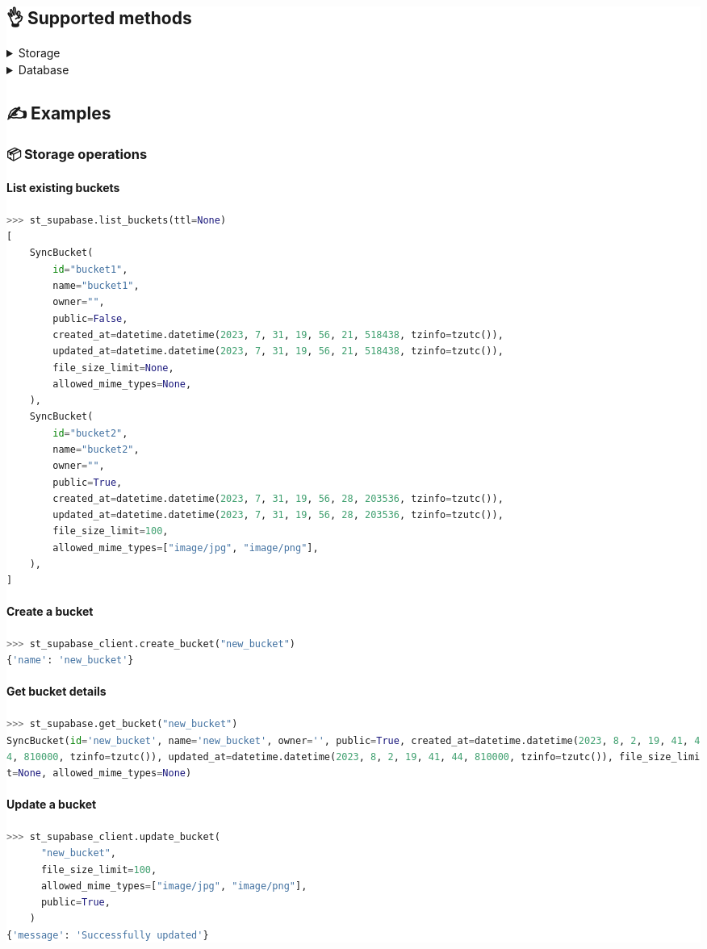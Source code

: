 ## :ok_hand: Supported methods
<details close><summary> Storage </summary></details>

<details close><summary> Database </summary></details>


## :writing_hand: Examples
### :package: Storage operations

#### List existing buckets
```python
>>> st_supabase.list_buckets(ttl=None)
[
    SyncBucket(
        id="bucket1",
        name="bucket1",
        owner="",
        public=False,
        created_at=datetime.datetime(2023, 7, 31, 19, 56, 21, 518438, tzinfo=tzutc()),
        updated_at=datetime.datetime(2023, 7, 31, 19, 56, 21, 518438, tzinfo=tzutc()),
        file_size_limit=None,
        allowed_mime_types=None,
    ),
    SyncBucket(
        id="bucket2",
        name="bucket2",
        owner="",
        public=True,
        created_at=datetime.datetime(2023, 7, 31, 19, 56, 28, 203536, tzinfo=tzutc()),
        updated_at=datetime.datetime(2023, 7, 31, 19, 56, 28, 203536, tzinfo=tzutc()),
        file_size_limit=100,
        allowed_mime_types=["image/jpg", "image/png"],
    ),
]
```
#### Create a bucket
```python
>>> st_supabase_client.create_bucket("new_bucket")
{'name': 'new_bucket'}
```

#### Get bucket details
```python
>>> st_supabase.get_bucket("new_bucket")
SyncBucket(id='new_bucket', name='new_bucket', owner='', public=True, created_at=datetime.datetime(2023, 8, 2, 19, 41, 44, 810000, tzinfo=tzutc()), updated_at=datetime.datetime(2023, 8, 2, 19, 41, 44, 810000, tzinfo=tzutc()), file_size_limit=None, allowed_mime_types=None)
```
#### Update a bucket
```python
>>> st_supabase_client.update_bucket(
      "new_bucket",
      file_size_limit=100,
      allowed_mime_types=["image/jpg", "image/png"],
      public=True,
    )
{'message': 'Successfully updated'}
```
